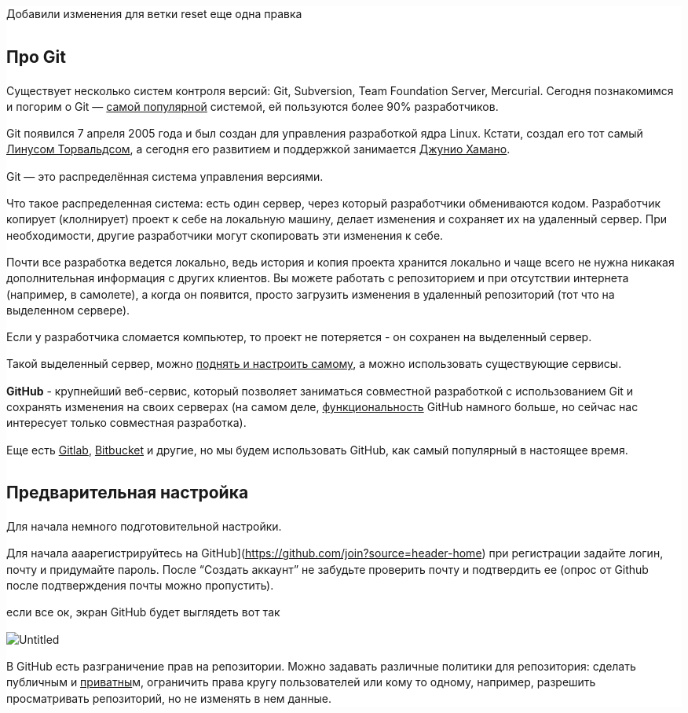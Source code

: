 Добавили изменения для ветки reset
еще одна правка 
## Про Git

Существует несколько систем контроля версий: Git, Subversion, Team Foundation Server, Mercurial. Сегодня познакомимся и погорим о Git — [самой популярной](https://survey.stackoverflow.co/2022/#version-control-version-control-system) системой, ей пользуются более 90% разработчиков.

Git появился 7 апреля 2005 года и был создан для управления разработкой ядра Linux. Кстати, создал его тот самый [Линусом Торвальдсом](https://ru.wikipedia.org/wiki/%D0%A2%D0%BE%D1%80%D0%B2%D0%B0%D0%BB%D1%8C%D0%B4%D1%81,_%D0%9B%D0%B8%D0%BD%D1%83%D1%81), а сегодня его развитием и поддержкой занимается [Джунио Хамано](https://ru.wikipedia.org/wiki/%D0%A5%D0%B0%D0%BC%D0%B0%D0%BD%D0%BE,_%D0%94%D0%B6%D1%83%D0%BD%D0%B8%D0%BE).

Git — это распределённая система управления версиями. 

Что такое распределенная система: есть один сервер, через который разработчики обмениваются кодом. Разработчик копирует (клолнирует) проект к себе на локальную машину, делает изменения и сохраняет их на удаленный сервер. При необходимости, другие разработчики могут скопировать эти изменения к себе.

Почти все разработка ведется локально, ведь история и копия проекта хранится локально и чаще всего не нужна никакая дополнительная информация с других клиентов. Вы можете работать с репозиторием и при отсутствии интернета (например, в самолете), а когда он появится, просто загрузить изменения в удаленный репозиторий (тот что на выделенном сервере).

Если у разработчика сломается компьютер, то проект не потеряется - он сохранен на выделенный сервер.

Такой выделенный сервер, можно [поднять и настроить самому](https://about.gitlab.com/), а можно использовать существующие сервисы.

**GitHub** - крупнейший веб-сервис, который позволяет заниматься совместной разработкой  с использованием Git и сохранять изменения на своих серверах (на самом деле, [функциональность](https://github.com/about) GitHub намного больше, но сейчас нас интересует только совместная разработка).  

Еще есть [Gitlab](https://about.gitlab.com/), [Bitbucket](https://bitbucket.org/product/ru/guides/basics/bitbucket-interface) и другие, но мы будем использовать GitHub, как самый популярный в настоящее время.

## Предварительная настройка

Для начала немного подготовительной настройки.

Для начала ааарегистрируйтесь на GitHub](https://github.com/join?source=header-home) при регистрации задайте логин, почту и придумайте пароль. После “Создать аккаунт” не забудьте проверить почту и подтвердить ее (опрос от Github после подтверждения почты можно пропустить).

если все ок, экран GitHub будет выглядеть вот так 

![Untitled](img/Untitled.png)

В GitHub есть разграничение прав на репозитории. Можно задавать различные политики для репозитория: сделать публичным и [приватны](https://docs.github.com/en/repositories/managing-your-repositorys-settings-and-features/managing-repository-settings/setting-repository-visibility)м, ограничить права кругу пользователей или кому то одному, например, разрешить просматривать репозиторий, но не изменять в нем данные.
